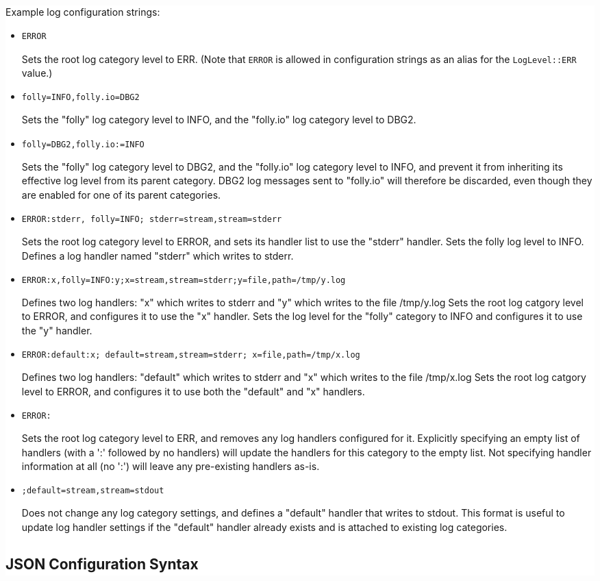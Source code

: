 Example log configuration strings:

* `ERROR`

  Sets the root log category level to ERR.  (Note that `ERROR` is allowed in
  configuration strings as an alias for the `LogLevel::ERR` value.)

* `folly=INFO,folly.io=DBG2`

  Sets the "folly" log category level to INFO, and the "folly.io" log
  category level to DBG2.

* `folly=DBG2,folly.io:=INFO`

  Sets the "folly" log category level to DBG2, and the "folly.io" log
  category level to INFO, and prevent it from inheriting its effective log
  level from its parent category.  DBG2 log messages sent to "folly.io" will
  therefore be discarded, even though they are enabled for one of its parent
  categories.

* `ERROR:stderr, folly=INFO; stderr=stream,stream=stderr`

  Sets the root log category level to ERROR, and sets its handler list to
  use the "stderr" handler.  Sets the folly log level to INFO.  Defines
  a log handler named "stderr" which writes to stderr.

* `ERROR:x,folly=INFO:y;x=stream,stream=stderr;y=file,path=/tmp/y.log`

  Defines two log handlers: "x" which writes to stderr and "y" which
  writes to the file /tmp/y.log
  Sets the root log catgory level to ERROR, and configures it to use the
  "x" handler.  Sets the log level for the "folly" category to INFO and
  configures it to use the "y" handler.

* `ERROR:default:x; default=stream,stream=stderr; x=file,path=/tmp/x.log`

  Defines two log handlers: "default" which writes to stderr and "x" which
  writes to the file /tmp/x.log
  Sets the root log catgory level to ERROR, and configures it to use both
  the "default" and "x" handlers.

* `ERROR:`

  Sets the root log category level to ERR, and removes any log handlers
  configured for it.  Explicitly specifying an empty list of handlers (with
  a ':' followed by no handlers) will update the handlers for this category
  to the empty list.  Not specifying handler information at all (no ':')
  will leave any pre-existing handlers as-is.

* `;default=stream,stream=stdout`

  Does not change any log category settings, and defines a "default" handler
  that writes to stdout.  This format is useful to update log handler settings
  if the "default" handler already exists and is attached to existing log
  categories.


JSON Configuration Syntax
-------------------------

